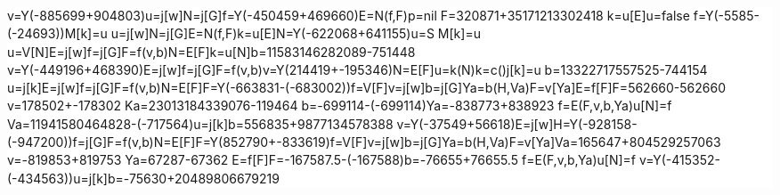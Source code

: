 v=Y(-885699+904803)u=j[w]N=j[G]f=Y(-450459+469660)E=N(f,F)p=nil F=320871+35171213302418 k=u[E]u=false f=Y(-5585-(-24693))M[k]=u u=j[w]N=j[G]E=N(f,F)k=u[E]N=Y(-622068+641155)u=S M[k]=u u=V[N]E=j[w]f=j[G]F=f(v,b)N=E[F]k=u[N]b=11583146282089-751448 v=Y(-449196+468390)E=j[w]f=j[G]F=f(v,b)v=Y(214419+-195346)N=E[F]u=k(N)k=c()j[k]=u b=13322717557525-744154 u=j[k]E=j[w]f=j[G]F=f(v,b)N=E[F]F=Y(-663831-(-683002))f=V[F]v=j[w]b=j[G]Ya=b(H,Va)F=v[Ya]E=f[F]F=562660-562660 v=178502+-178302 Ka=23013184339076-119464 b=-699114-(-699114)Ya=-838773+838923 f=E(F,v,b,Ya)u[N]=f Va=11941580464828-(-717564)u=j[k]b=556835+9877134578388 v=Y(-37549+56618)E=j[w]H=Y(-928158-(-947200))f=j[G]F=f(v,b)N=E[F]F=Y(852790+-833619)f=V[F]v=j[w]b=j[G]Ya=b(H,Va)F=v[Ya]Va=165647+804529257063 v=-819853+819753 Ya=67287-67362 E=f[F]F=-167587.5-(-167588)b=-76655+76655.5 f=E(F,v,b,Ya)u[N]=f v=Y(-415352-(-434563))u=j[k]b=-75630+20489806679219